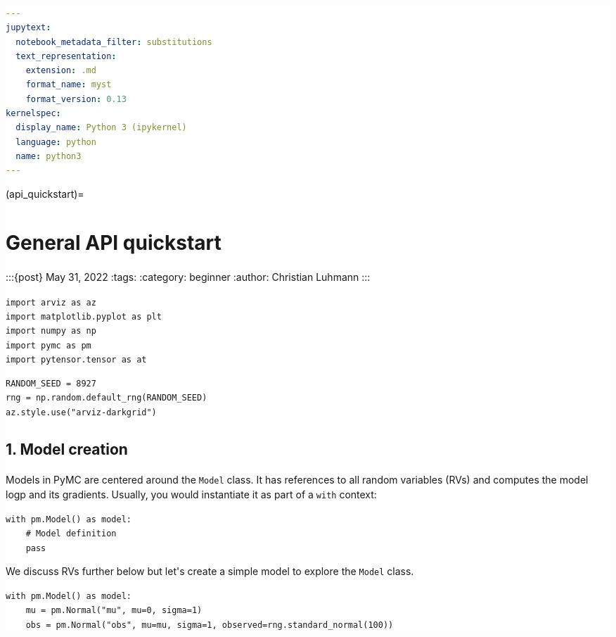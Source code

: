 ```yaml
---
jupytext:
  notebook_metadata_filter: substitutions
  text_representation:
    extension: .md
    format_name: myst
    format_version: 0.13
kernelspec:
  display_name: Python 3 (ipykernel)
  language: python
  name: python3
---
```


(api_quickstart)=
# General API quickstart

:::{post} May 31, 2022
:tags: 
:category: beginner
:author: Christian Luhmann
:::

```{code-cell} ipython3
import arviz as az
import matplotlib.pyplot as plt
import numpy as np
import pymc as pm
import pytensor.tensor as at
```

```{code-cell} ipython3
RANDOM_SEED = 8927
rng = np.random.default_rng(RANDOM_SEED)
az.style.use("arviz-darkgrid")
```

## 1. Model creation

Models in PyMC are centered around the `Model` class. It has references to all random variables (RVs) and computes the model logp and its gradients. Usually, you would instantiate it as part of a `with` context:

```{code-cell} ipython3
with pm.Model() as model:
    # Model definition
    pass
```

We discuss RVs further below but let's create a simple model to explore the `Model` class.

```{code-cell} ipython3
with pm.Model() as model:
    mu = pm.Normal("mu", mu=0, sigma=1)
    obs = pm.Normal("obs", mu=mu, sigma=1, observed=rng.standard_normal(100))
```
